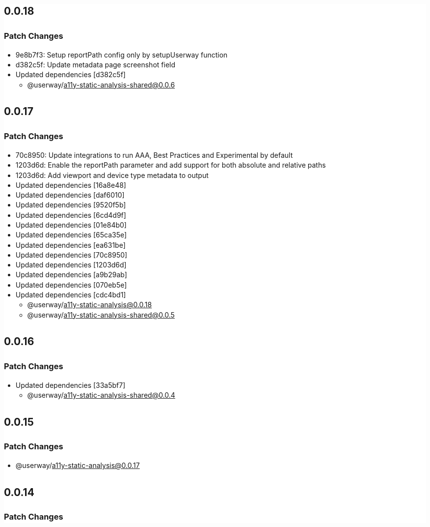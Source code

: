 ## 0.0.18

### Patch Changes

- 9e8b7f3: Setup reportPath config only by setupUserway function
- d382c5f: Update metadata page screenshot field
- Updated dependencies [d382c5f]
  - @userway/a11y-static-analysis-shared@0.0.6

## 0.0.17

### Patch Changes

- 70c8950: Update integrations to run AAA, Best Practices and Experimental by default
- 1203d6d: Enable the reportPath parameter and add support for both absolute and relative paths
- 1203d6d: Add viewport and device type metadata to output
- Updated dependencies [16a8e48]
- Updated dependencies [daf6010]
- Updated dependencies [9520f5b]
- Updated dependencies [6cd4d9f]
- Updated dependencies [01e84b0]
- Updated dependencies [65ca35e]
- Updated dependencies [ea631be]
- Updated dependencies [70c8950]
- Updated dependencies [1203d6d]
- Updated dependencies [a9b29ab]
- Updated dependencies [070eb5e]
- Updated dependencies [cdc4bd1]
  - @userway/a11y-static-analysis@0.0.18
  - @userway/a11y-static-analysis-shared@0.0.5

## 0.0.16

### Patch Changes

- Updated dependencies [33a5bf7]
  - @userway/a11y-static-analysis-shared@0.0.4

## 0.0.15

### Patch Changes

- @userway/a11y-static-analysis@0.0.17

## 0.0.14

### Patch Changes
